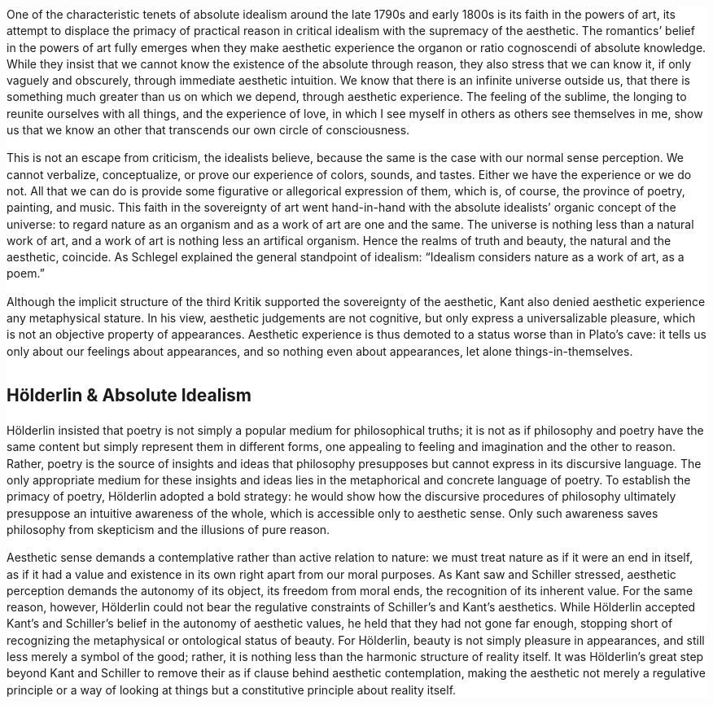One of the characteristic tenets of absolute idealism around the late 1790s and early 1800s is its faith in the powers of art, its attempt to displace the primacy of practical reason in critical idealism with the supremacy of the aesthetic. The romantics’ belief in the powers of art fully emerges when they make aesthetic experience the organon or ratio cognoscendi of absolute knowledge. While they insist that we cannot know the existence of the absolute through reason, they also stress that we can know it, if only vaguely and obscurely, through immediate aesthetic intuition. We know that there is an infinite universe outside us, that there is something much greater than us on which we depend, through aesthetic experience. The feeling of the sublime, the longing to reunite ourselves with all things, and the experience of love, in which I see myself in others as others see themselves in me, show us that we know an other that transcends our own circle of consciousness.

This is not an escape from criticism, the idealists believe, because the same is the case with our normal sense perception. We cannot verbalize, conceptualize, or prove our experience of colors, sounds, and tastes. Either we have the experience or we do not. All that we can do is provide some figurative or allegorical expression of them, which is, of course, the province of poetry, painting, and music.
This faith in the sovereignty of art went hand-in-hand with the absolute idealists’ organic concept of the universe: to regard nature as an organism and as a work of art are one and the same. The universe is nothing less than a natural work of art, and a work of art is nothing less an artifical organism. Hence the realms of truth and beauty, the natural and the aesthetic, coincide. As Schlegel explained the general standpoint of idealism: “Idealism considers nature as a work of art, as a poem.”

Although the implicit structure of the third Kritik supported the sovereignty of the aesthetic, Kant also denied aesthetic experience any metaphysical stature. In his view, aesthetic judgements are not cognitive, but only express a universalizable pleasure, which is not an objective property of appearances. Aesthetic experience is thus demoted to a status worse than in Plato’s cave: it tells us only about our feelings about appearances, and so nothing even about appearances, let alone things-in-themselves.

## Hölderlin & Absolute Idealism

Hölderlin insisted that poetry is not simply a popular medium for philosophical truths; it is not as if philosophy and poetry have the same content but simply represent them in different forms, one appealing to feeling and imagination and the other to reason. Rather, poetry is the source of insights and ideas that philosophy presupposes but cannot express in its discursive language. The only appropriate medium for these insights and ideas lies in the metaphorical and concrete language of poetry. To establish the primacy of poetry, Hölderlin adopted a bold strategy: he would show how the discursive procedures of philosophy ultimately presuppose an intuitive awareness of the whole, which is accessible only to aesthetic sense. Only such awareness saves philosophy from skepticism and the illusions of pure reason.

Aesthetic sense demands a contemplative rather than active relation to nature: we must treat nature as if it were an end in itself, as if it had a value and existence in its own right apart from our moral purposes. As Kant saw and Schiller stressed, aesthetic perception demands the autonomy of its object, its freedom from moral ends, the recognition of its inherent value.
For the same reason, however, Hölderlin could not bear the regulative constraints of Schiller’s and Kant’s aesthetics. While Hölderlin accepted Kant’s and Schiller’s belief in the autonomy of aesthetic values, he held that they had not gone far enough, stopping short of recognizing the metaphysical or ontological status of beauty. For Hölderlin, beauty is not simply pleasure in appearances, and still less merely a symbol of the good; rather, it is nothing less than the harmonic structure of reality itself. It was Hölderlin’s great step beyond Kant and Schiller to remove their as if clause behind aesthetic contemplation, making the aesthetic not merely a regulative principle or a way of looking at things but a constitutive principle about reality itself.
